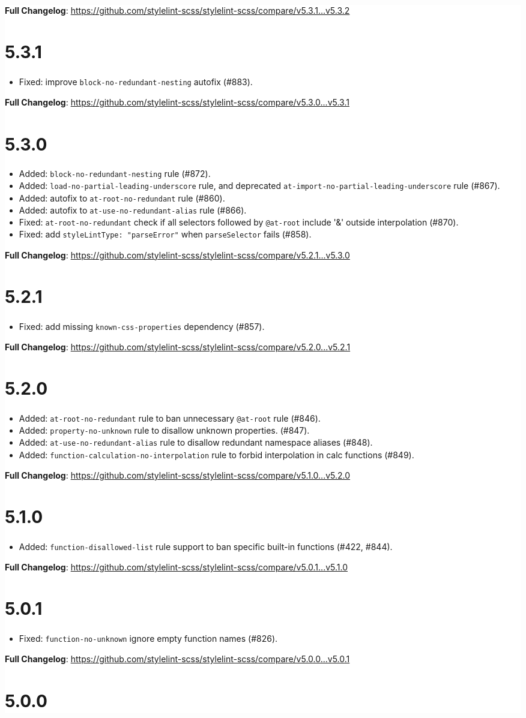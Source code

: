 **Full Changelog**: https://github.com/stylelint-scss/stylelint-scss/compare/v5.3.1...v5.3.2

# 5.3.1

- Fixed: improve `block-no-redundant-nesting` autofix (#883).

**Full Changelog**: https://github.com/stylelint-scss/stylelint-scss/compare/v5.3.0...v5.3.1

# 5.3.0

- Added: `block-no-redundant-nesting` rule (#872).
- Added: `load-no-partial-leading-underscore` rule, and deprecated `at-import-no-partial-leading-underscore` rule (#867).
- Added: autofix to `at-root-no-redundant` rule (#860).
- Added: autofix to `at-use-no-redundant-alias` rule (#866).
- Fixed: `at-root-no-redundant` check if all selectors followed by `@at-root` include '&' outside interpolation (#870).
- Fixed: add `styleLintType: "parseError"` when `parseSelector` fails (#858).

**Full Changelog**: https://github.com/stylelint-scss/stylelint-scss/compare/v5.2.1...v5.3.0

# 5.2.1

- Fixed: add missing `known-css-properties` dependency (#857).

**Full Changelog**: https://github.com/stylelint-scss/stylelint-scss/compare/v5.2.0...v5.2.1

# 5.2.0

- Added: `at-root-no-redundant` rule to ban unnecessary `@at-root` rule (#846).
- Added: `property-no-unknown` rule to disallow unknown properties. (#847).
- Added: `at-use-no-redundant-alias` rule to disallow redundant namespace aliases (#848).
- Added: `function-calculation-no-interpolation` rule to forbid interpolation in calc functions (#849).

**Full Changelog**: https://github.com/stylelint-scss/stylelint-scss/compare/v5.1.0...v5.2.0

# 5.1.0

- Added: `function-disallowed-list` rule support to ban specific built-in functions (#422, #844).

**Full Changelog**: https://github.com/stylelint-scss/stylelint-scss/compare/v5.0.1...v5.1.0

# 5.0.1

- Fixed: `function-no-unknown` ignore empty function names (#826).

**Full Changelog**: https://github.com/stylelint-scss/stylelint-scss/compare/v5.0.0...v5.0.1

# 5.0.0
